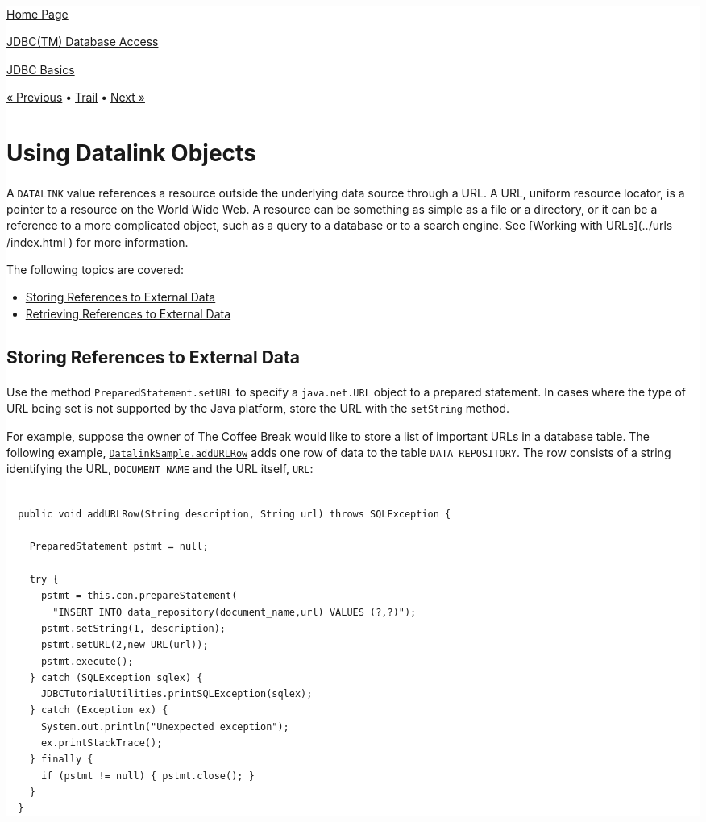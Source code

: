 [Home Page](../../index.html)
>
[JDBC(TM) Database Access](../index.html)
>
[JDBC Basics](index.html)

[« Previous](sqlcustommapping.html) • [Trail](../TOC.html) • [Next »](sqlrowid.html)

# Using Datalink Objects

A `DATALINK` value references a resource outside the underlying data source through a URL. A URL, uniform resource locator, is a pointer to a resource on the World Wide Web. A resource can be something as simple as a file or a directory, or it can be a reference to a more complicated object, such as a query to a database or to a search engine. See
[Working with URLs](../urls
/index.html
) for more information.

The following topics are covered:

* [Storing References to External Data](#storing_datalink)
* [Retrieving References to External Data](#retrieving_datalink)

## Storing References to External Data

Use the method `PreparedStatement.setURL` to specify a `java.net.URL`
object to a prepared statement. In cases where the type of URL being set is not
supported by the Java platform, store the URL with the `setString` method.

For example, suppose the owner of The Coffee Break would like to store a list of important URLs in a database table. The following example, [`DatalinkSample.addURLRow`](gettingstarted.html) adds one row of data to the table `DATA_REPOSITORY`. The row consists of a string identifying the URL, `DOCUMENT_NAME` and the URL itself, `URL`:

```

  public void addURLRow(String description, String url) throws SQLException {

    PreparedStatement pstmt = null;

    try {
      pstmt = this.con.prepareStatement(
        "INSERT INTO data_repository(document_name,url) VALUES (?,?)");
      pstmt.setString(1, description);
      pstmt.setURL(2,new URL(url));
      pstmt.execute();
    } catch (SQLException sqlex) {
      JDBCTutorialUtilities.printSQLException(sqlex);
    } catch (Exception ex) {
      System.out.println("Unexpected exception");
      ex.printStackTrace();
    } finally {
      if (pstmt != null) { pstmt.close(); }
    }
  }

```
